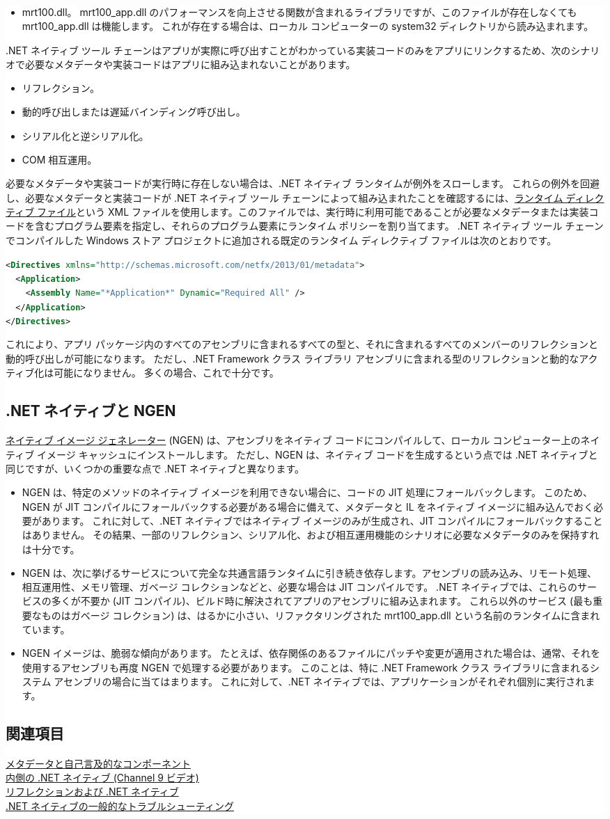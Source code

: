 -   mrt100.dll。 mrt100_app.dll のパフォーマンスを向上させる関数が含まれるライブラリですが、このファイルが存在しなくても mrt100_app.dll は機能します。 これが存在する場合は、ローカル コンピューターの system32 ディレクトリから読み込まれます。  
  
 .NET ネイティブ ツール チェーンはアプリが実際に呼び出すことがわかっている実装コードのみをアプリにリンクするため、次のシナリオで必要なメタデータや実装コードはアプリに組み込まれないことがあります。  
  
-   リフレクション。  
  
-   動的呼び出しまたは遅延バインディング呼び出し。  
  
-   シリアル化と逆シリアル化。  
  
-   COM 相互運用。  
  
 必要なメタデータや実装コードが実行時に存在しない場合は、.NET ネイティブ ランタイムが例外をスローします。 これらの例外を回避し、必要なメタデータと実装コードが .NET ネイティブ ツール チェーンによって組み込まれたことを確認するには、[ランタイム ディレクティブ ファイル](../../../docs/framework/net-native/runtime-directives-rd-xml-configuration-file-reference.md)という XML ファイルを使用します。このファイルでは、実行時に利用可能であることが必要なメタデータまたは実装コードを含むプログラム要素を指定し、それらのプログラム要素にランタイム ポリシーを割り当てます。 .NET ネイティブ ツール チェーンでコンパイルした Windows ストア プロジェクトに追加される既定のランタイム ディレクティブ ファイルは次のとおりです。  
  
```xml  
<Directives xmlns="http://schemas.microsoft.com/netfx/2013/01/metadata">  
  <Application>  
    <Assembly Name="*Application*" Dynamic="Required All" />  
  </Application>  
</Directives>  
```  
  
 これにより、アプリ パッケージ内のすべてのアセンブリに含まれるすべての型と、それに含まれるすべてのメンバーのリフレクションと動的呼び出しが可能になります。 ただし、.NET Framework クラス ライブラリ アセンブリに含まれる型のリフレクションと動的なアクティブ化は可能になりません。 多くの場合、これで十分です。  
  
## <a name="net-native-and-ngen"></a>.NET ネイティブと NGEN  
 [ネイティブ イメージ ジェネレーター](../../../docs/framework/tools/ngen-exe-native-image-generator.md) (NGEN) は、アセンブリをネイティブ コードにコンパイルして、ローカル コンピューター上のネイティブ イメージ キャッシュにインストールします。 ただし、NGEN は、ネイティブ コードを生成するという点では .NET ネイティブと同じですが、いくつかの重要な点で .NET ネイティブと異なります。  
  
-   NGEN は、特定のメソッドのネイティブ イメージを利用できない場合に、コードの JIT 処理にフォールバックします。 このため、NGEN が JIT コンパイルにフォールバックする必要がある場合に備えて、メタデータと IL をネイティブ イメージに組み込んでおく必要があります。 これに対して、.NET ネイティブではネイティブ イメージのみが生成され、JIT コンパイルにフォールバックすることはありません。 その結果、一部のリフレクション、シリアル化、および相互運用機能のシナリオに必要なメタデータのみを保持すれは十分です。  
  
-   NGEN は、次に挙げるサービスについて完全な共通言語ランタイムに引き続き依存します。アセンブリの読み込み、リモート処理、相互運用性、メモリ管理、ガベージ コレクションなどと、必要な場合は JIT コンパイルです。 .NET ネイティブでは、これらのサービスの多くが不要か (JIT コンパイル)、ビルド時に解決されてアプリのアセンブリに組み込まれます。 これら以外のサービス (最も重要なものはガベージ コレクション) は、はるかに小さい、リファクタリングされた mrt100_app.dll という名前のランタイムに含まれています。  
  
-   NGEN イメージは、脆弱な傾向があります。 たとえば、依存関係のあるファイルにパッチや変更が適用された場合は、通常、それを使用するアセンブリも再度 NGEN で処理する必要があります。 このことは、特に .NET Framework クラス ライブラリに含まれるシステム アセンブリの場合に当てはまります。 これに対して、.NET ネイティブでは、アプリケーションがそれぞれ個別に実行されます。  
  
## <a name="see-also"></a>関連項目  
 [メタデータと自己言及的なコンポーネント](../../../docs/standard/metadata-and-self-describing-components.md)  
 [内側の .NET ネイティブ (Channel 9 ビデオ)](http://channel9.msdn.com/Shows/Going+Deep/Inside-NET-Native)  
 [リフレクションおよび .NET ネイティブ](../../../docs/framework/net-native/reflection-and-net-native.md)  
 [.NET ネイティブの一般的なトラブルシューティング](../../../docs/framework/net-native/net-native-general-troubleshooting.md)
